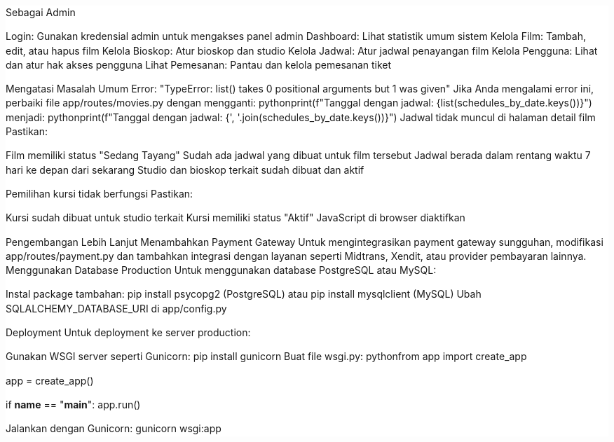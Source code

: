 Sebagai Admin

Login: Gunakan kredensial admin untuk mengakses panel admin
Dashboard: Lihat statistik umum sistem
Kelola Film: Tambah, edit, atau hapus film
Kelola Bioskop: Atur bioskop dan studio
Kelola Jadwal: Atur jadwal penayangan film
Kelola Pengguna: Lihat dan atur hak akses pengguna
Lihat Pemesanan: Pantau dan kelola pemesanan tiket

Mengatasi Masalah Umum
Error: "TypeError: list() takes 0 positional arguments but 1 was given"
Jika Anda mengalami error ini, perbaiki file app/routes/movies.py dengan mengganti:
pythonprint(f"Tanggal dengan jadwal: {list(schedules_by_date.keys())}")
menjadi:
pythonprint(f"Tanggal dengan jadwal: {', '.join(schedules_by_date.keys())}")
Jadwal tidak muncul di halaman detail film
Pastikan:

Film memiliki status "Sedang Tayang"
Sudah ada jadwal yang dibuat untuk film tersebut
Jadwal berada dalam rentang waktu 7 hari ke depan dari sekarang
Studio dan bioskop terkait sudah dibuat dan aktif

Pemilihan kursi tidak berfungsi
Pastikan:

Kursi sudah dibuat untuk studio terkait
Kursi memiliki status "Aktif"
JavaScript di browser diaktifkan

Pengembangan Lebih Lanjut
Menambahkan Payment Gateway
Untuk mengintegrasikan payment gateway sungguhan, modifikasi app/routes/payment.py dan tambahkan integrasi dengan layanan seperti Midtrans, Xendit, atau provider pembayaran lainnya.
Menggunakan Database Production
Untuk menggunakan database PostgreSQL atau MySQL:

Instal package tambahan: pip install psycopg2 (PostgreSQL) atau pip install mysqlclient (MySQL)
Ubah SQLALCHEMY_DATABASE_URI di app/config.py

Deployment
Untuk deployment ke server production:

Gunakan WSGI server seperti Gunicorn: pip install gunicorn
Buat file wsgi.py:
pythonfrom app import create_app

app = create_app()

if __name__ == "__main__":
    app.run()

Jalankan dengan Gunicorn: gunicorn wsgi:app
